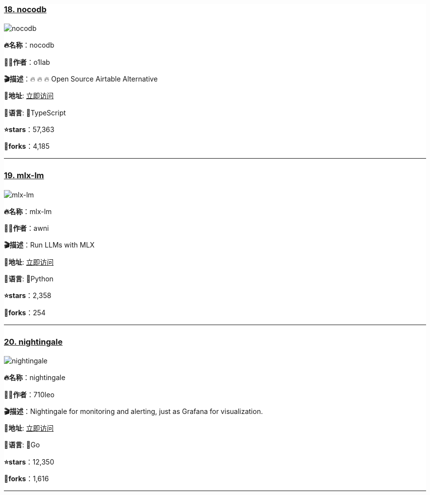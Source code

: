 
### [18. nocodb](https://github.com//nocodb/nocodb) 

![nocodb](https://s0.wp.com/mshots/v1/https://github.com//nocodb/nocodb?w=600&h=450) 

**🔥名称**：nocodb 

**🧑‍💻作者**：o1lab 

**🎬描述**：🔥 🔥 🔥 Open Source Airtable Alternative 

**🔗地址**: [立即访问](https://github.com//nocodb/nocodb) 

**👀语言**: 🔺TypeScript 

**⭐stars**：57,363 

**📍forks**：4,185 

--- 

### [19. mlx-lm](https://github.com//ml-explore/mlx-lm) 

![mlx-lm](https://s0.wp.com/mshots/v1/https://github.com//ml-explore/mlx-lm?w=600&h=450) 

**🔥名称**：mlx-lm 

**🧑‍💻作者**：awni 

**🎬描述**：Run LLMs with MLX 

**🔗地址**: [立即访问](https://github.com//ml-explore/mlx-lm) 

**👀语言**: 🔺Python 

**⭐stars**：2,358 

**📍forks**：254 

--- 

### [20. nightingale](https://github.com//ccfos/nightingale) 

![nightingale](https://s0.wp.com/mshots/v1/https://github.com//ccfos/nightingale?w=600&h=450) 

**🔥名称**：nightingale 

**🧑‍💻作者**：710leo 

**🎬描述**：Nightingale for monitoring and alerting, just as Grafana for visualization. 

**🔗地址**: [立即访问](https://github.com//ccfos/nightingale) 

**👀语言**: 🔺Go 

**⭐stars**：12,350 

**📍forks**：1,616 

--- 